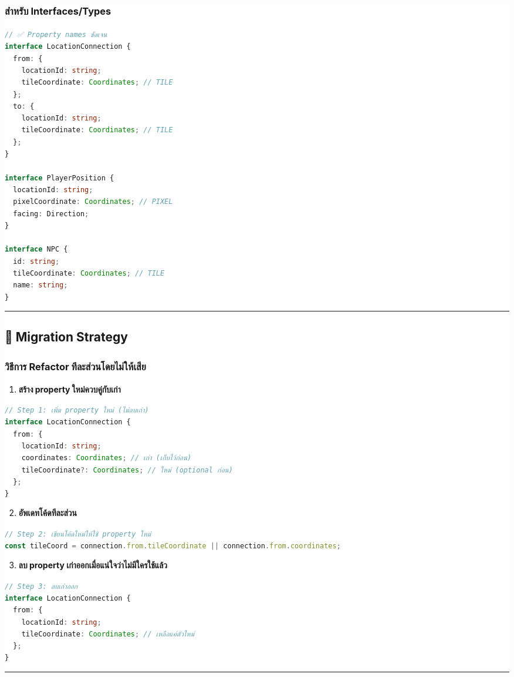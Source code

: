 ### สำหรับ Interfaces/Types

```typescript
// ✅ Property names ชัดเจน
interface LocationConnection {
  from: {
    locationId: string;
    tileCoordinate: Coordinates; // TILE
  };
  to: {
    locationId: string;
    tileCoordinate: Coordinates; // TILE
  };
}

interface PlayerPosition {
  locationId: string;
  pixelCoordinate: Coordinates; // PIXEL
  facing: Direction;
}

interface NPC {
  id: string;
  tileCoordinate: Coordinates; // TILE
  name: string;
}
```

---

## 🔄 Migration Strategy

### วิธีการ Refactor ทีละส่วนโดยไม่ให้เสีย

1. **สร้าง property ใหม่ควบคู่กับเก่า**
```typescript
// Step 1: เพิ่ม property ใหม่ (ไม่ลบเก่า)
interface LocationConnection {
  from: {
    locationId: string;
    coordinates: Coordinates; // เก่า (เก็บไว้ก่อน)
    tileCoordinate?: Coordinates; // ใหม่ (optional ก่อน)
  };
}
```

2. **อัพเดทโค้ดทีละส่วน**
```typescript
// Step 2: เขียนโค้ดใหม่ให้ใช้ property ใหม่
const tileCoord = connection.from.tileCoordinate || connection.from.coordinates;
```

3. **ลบ property เก่าออกเมื่อแน่ใจว่าไม่มีใครใช้แล้ว**
```typescript
// Step 3: ลบเก่าออก
interface LocationConnection {
  from: {
    locationId: string;
    tileCoordinate: Coordinates; // เหลือแค่ตัวใหม่
  };
}
```

---